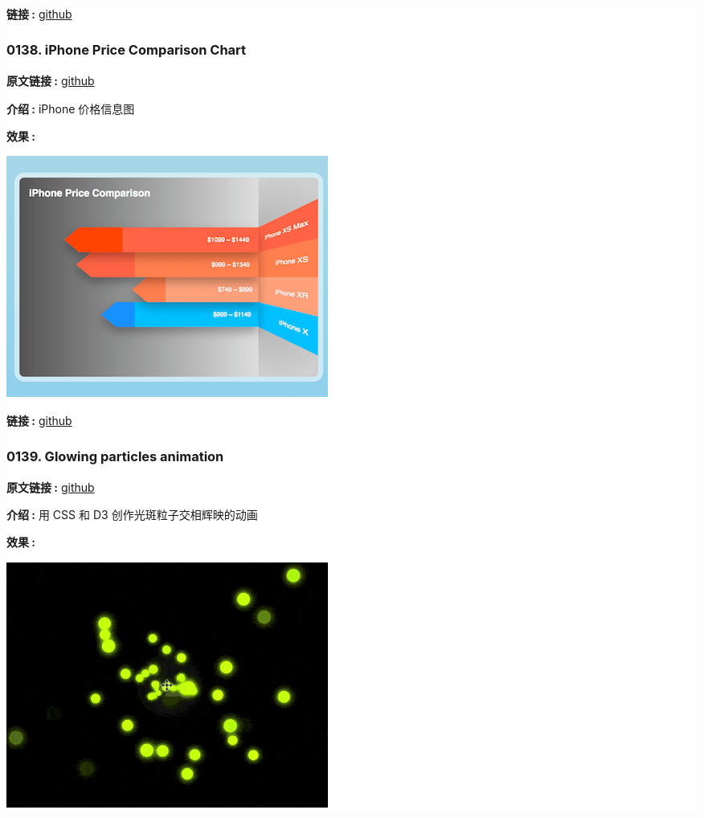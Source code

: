 **链接 :** [github](https://shanyuhai123.github.io/learnCSS/0137-abstract-water-wave-animation/)

### 0138. iPhone Price Comparison Chart

**原文链接 :** [github](https://github.com/comehope/front-end-daily-challenges/tree/master/138-iphone-price-comparison-chart)

**介绍 :**  iPhone 价格信息图

**效果 :**

![å¾çæè¿°](0000-0-images/0138.png) 

**链接 :** [github](https://shanyuhai123.github.io/learnCSS/0138-iphone-price-comparison-chart/)

### 0139. Glowing particles animation

**原文链接 :** [github](https://github.com/comehope/front-end-daily-challenges/tree/master/139-glowing-particles-animation)

**介绍 :**  用 CSS 和 D3 创作光斑粒子交相辉映的动画

**效果 :**

![å¾çæè¿°](0000-0-images/0139.png) 
